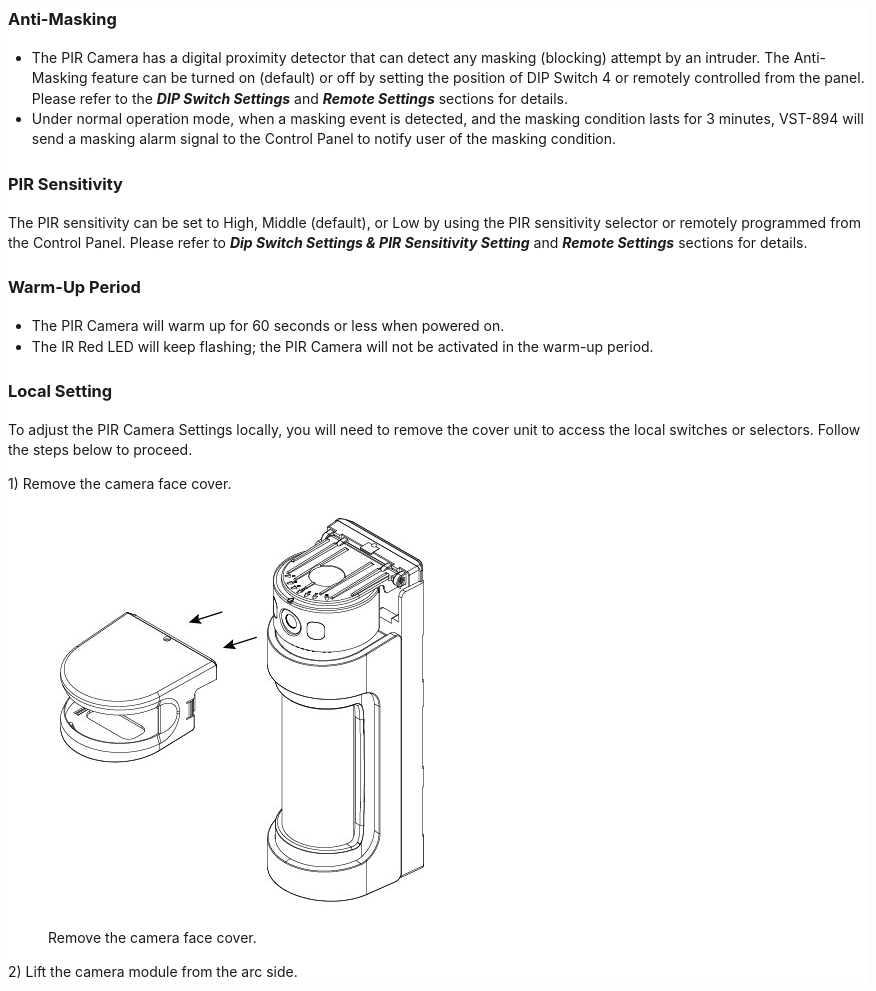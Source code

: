 ### Anti-Masking

* The PIR Camera has a digital proximity detector that can detect any masking (blocking) attempt by an intruder. The Anti-Masking feature can be turned on (default) or off by setting the position of DIP Switch 4 or remotely controlled from the panel. Please refer to the _**DIP Switch Settings**_ and _**Remote Settings**_ sections for details.
* Under normal operation mode, when a masking event is detected, and the masking condition lasts for 3 minutes, VST-894 will send a masking alarm signal to the Control Panel to notify user of the masking condition.

### PIR Sensitivity

The PIR sensitivity can be set to High, Middle (default), or Low by using the PIR sensitivity selector or remotely programmed from the Control Panel. Please refer to _**Dip Switch Settings & PIR Sensitivity Setting**_ and _**Remote Settings**_ sections for details.

### Warm-Up Period

* The PIR Camera will warm up for 60 seconds or less when powered on.
* The IR Red LED will keep flashing; the PIR Camera will not be activated in the warm-up period.

### Local Setting

To adjust the PIR Camera Settings locally, you will need to remove the cover unit to access the local switches or selectors. Follow the steps below to proceed.

1\) Remove the camera face cover.

<figure><img src=".gitbook/assets/5 (1) (1) (1) (1).jpeg" alt=""><figcaption><p>Remove the camera face cover.</p></figcaption></figure>

2\) Lift the camera module from the arc side.
